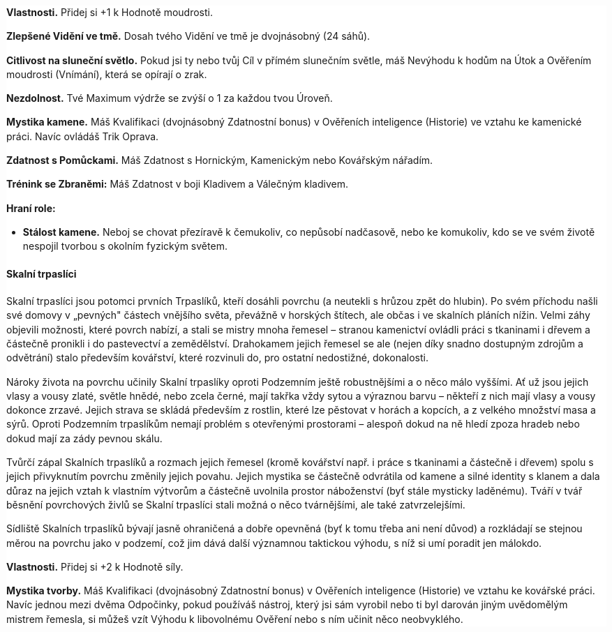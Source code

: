 <Card header="Podzemní trpaslík">

**Vlastnosti.** Přidej si +1 k Hodnotě moudrosti.

**Zlepšené Vidění ve tmě.** Dosah tvého Vidění ve tmě je dvojnásobný (24 sáhů).

**Citlivost na sluneční světlo.** Pokud jsi ty nebo tvůj Cíl v přímém slunečním světle, máš Nevýhodu k hodům na Útok a Ověřením moudrosti (Vnímání), která se opírají o zrak.

**Nezdolnost.** Tvé Maximum výdrže se zvýší o 1 za každou tvou Úroveň.

**Mystika kamene.** Máš Kvalifikaci (dvojnásobný Zdatnostní bonus) v Ověřeních inteligence (Historie) ve vztahu ke kamenické práci. Navíc ovládáš Trik Oprava.

**Zdatnost s Pomůckami.** Máš Zdatnost s Hornickým, Kamenickým nebo Kovářským nářadím.

**Trénink se Zbraněmi:** Máš Zdatnost v boji Kladivem a Válečným kladivem.

**Hraní role:**

* **Stálost kamene.** Neboj se chovat přezíravě k čemukoliv, co nepůsobí nadčasově, nebo ke komukoliv, kdo se ve svém životě nespojil tvorbou s okolním fyzickým světem.
</Card>

#### Skalní trpaslíci

Skalní trpaslíci jsou potomci prvních Trpaslíků, kteří dosáhli povrchu (a neutekli s hrůzou zpět do hlubin). Po svém příchodu našli své domovy v „pevných" částech vnějšího světa, převážně v horských štítech, ale občas i ve skalních pláních nížin. Velmi záhy objevili možnosti, které povrch nabízí, a stali se mistry mnoha řemesel – stranou kamenictví ovládli práci s tkaninami i dřevem a částečně pronikli i do pastevectví a zemědělství. Drahokamem jejich řemesel se ale (nejen díky snadno dostupným zdrojům a odvětrání) stalo především kovářství, které rozvinuli do, pro ostatní nedostižné, dokonalosti.

Nároky života na povrchu učinily Skalní trpaslíky oproti Podzemním ještě robustnějšími a o něco málo vyššími. Ať už jsou jejich vlasy a vousy zlaté, světle hnědé, nebo zcela černé, mají takřka vždy sytou a výraznou barvu – někteří z nich mají vlasy a vousy dokonce zrzavé. Jejich strava se skládá především z rostlin, které lze pěstovat v horách a kopcích, a z velkého množství masa a sýrů. Oproti Podzemním trpaslíkům nemají problém s otevřenými prostorami – alespoň dokud na ně hledí zpoza hradeb nebo dokud mají za zády pevnou skálu.

Tvůrčí zápal Skalních trpaslíků a rozmach jejich řemesel (kromě kovářství např. i práce s tkaninami a částečně i dřevem) spolu s jejich přivyknutím povrchu změnily jejich povahu. Jejich mystika se částečně odvrátila od kamene a silné identity s klanem a dala důraz na jejich vztah k vlastním výtvorům a částečně uvolnila prostor náboženství (byť stále mysticky laděnému). Tváří v tvář běsnění povrchových živlů se Skalní trpaslíci stali možná o něco tvárnějšími, ale také zatvrzelejšími.

Sídliště Skalních trpaslíků bývají jasně ohraničená a dobře opevněná (byť k tomu třeba ani není důvod) a rozkládají se stejnou měrou na povrchu jako v podzemí, což jim dává další významnou taktickou výhodu, s níž si umí poradit jen málokdo.

<Card header="Skalní trpaslík">

**Vlastnosti.** Přidej si +2 k Hodnotě síly.

**Mystika tvorby.** Máš Kvalifikaci (dvojnásobný Zdatnostní bonus) v Ověřeních inteligence (Historie) ve vztahu ke kovářské práci. Navíc jednou mezi dvěma Odpočinky, pokud používáš nástroj, který jsi sám vyrobil nebo ti byl darován jiným uvědomělým mistrem řemesla, si můžeš vzít Výhodu k libovolnému Ověření nebo s ním učinit něco neobvyklého.
